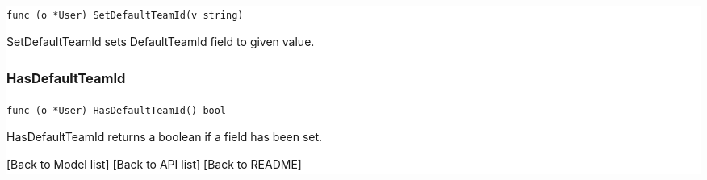`func (o *User) SetDefaultTeamId(v string)`

SetDefaultTeamId sets DefaultTeamId field to given value.

### HasDefaultTeamId

`func (o *User) HasDefaultTeamId() bool`

HasDefaultTeamId returns a boolean if a field has been set.


[[Back to Model list]](../README.md#documentation-for-models) [[Back to API list]](../README.md#documentation-for-api-endpoints) [[Back to README]](../README.md)


